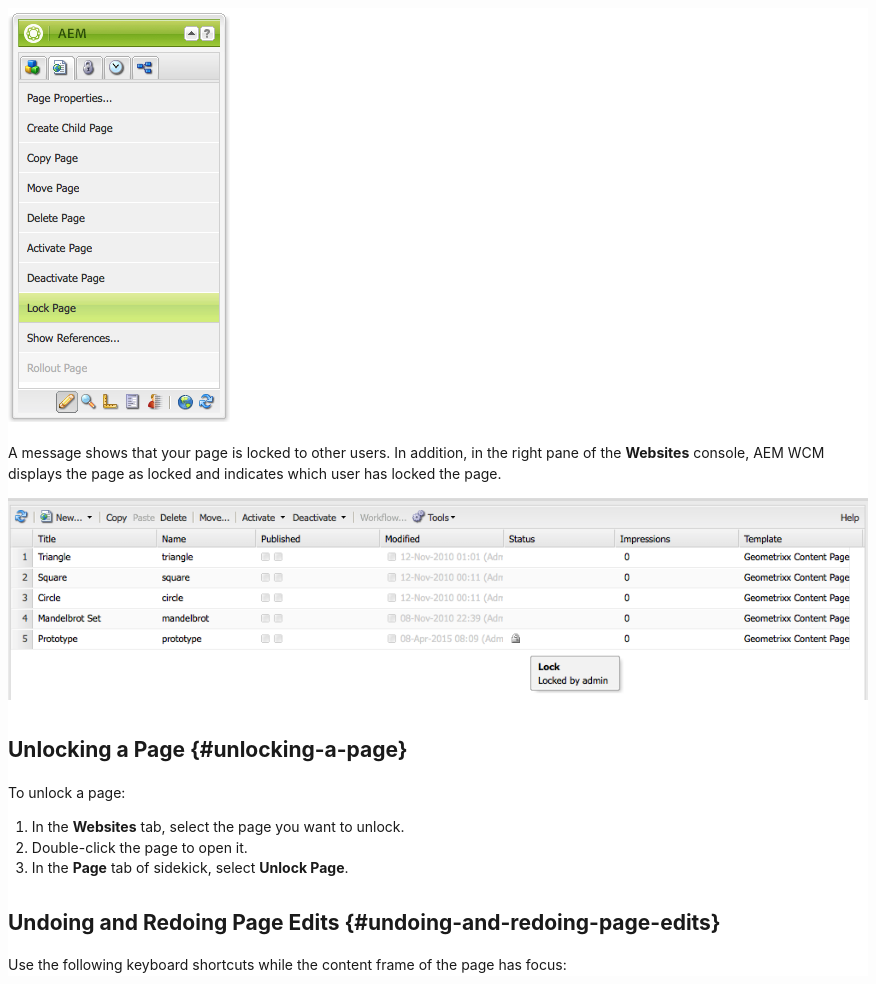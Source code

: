    ![](assets/screen_shot_2012-02-08at15750pm.png)

   A message shows that your page is locked to other users. In addition, in the right pane of the **Websites** console, AEM WCM displays the page as locked and indicates which user has locked the page.

   ![](assets/screen_shot_2012-02-08at20657pm.png)

## Unlocking a Page {#unlocking-a-page}

To unlock a page:

1. In the **Websites** tab, select the page you want to unlock.
1. Double-click the page to open it.
1. In the **Page** tab of sidekick, select **Unlock Page**.

## Undoing and Redoing Page Edits {#undoing-and-redoing-page-edits}

Use the following keyboard shortcuts while the content frame of the page has focus:
